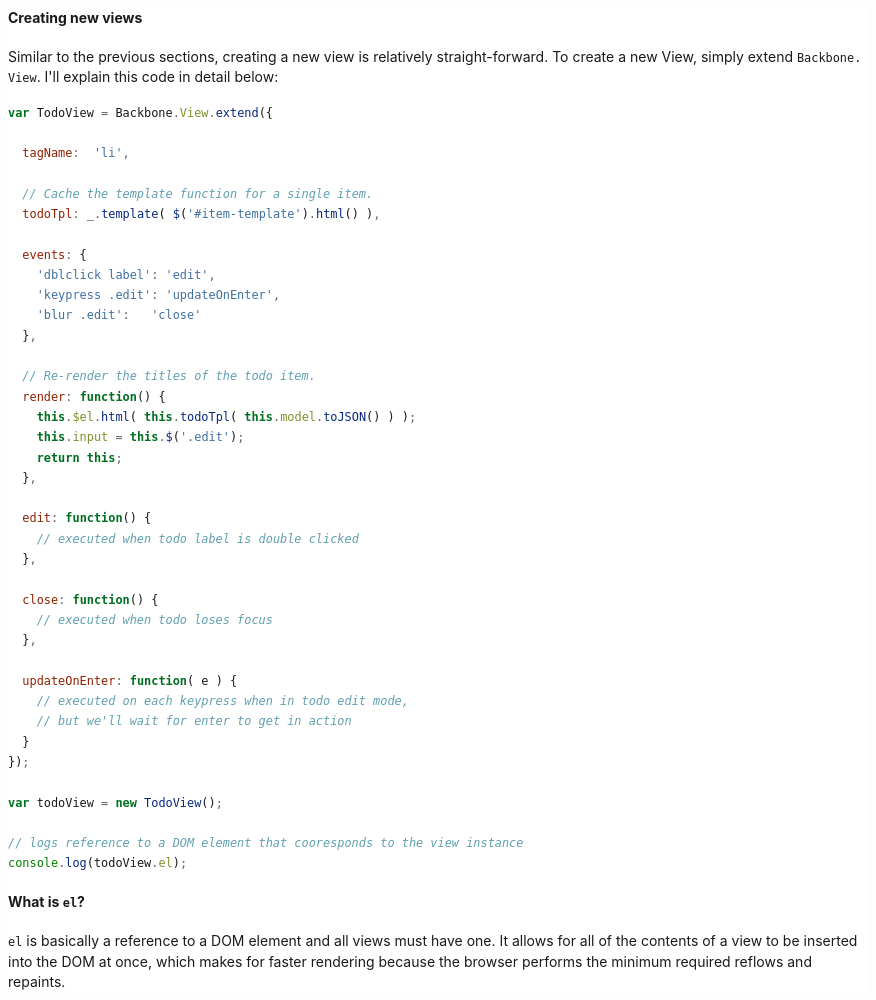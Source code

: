 
#### Creating new views

Similar to the previous sections, creating a new view is relatively straight-forward. To create a new View, simply extend `Backbone.View`. I'll explain this code in detail below:

```javascript
var TodoView = Backbone.View.extend({

  tagName:  'li',

  // Cache the template function for a single item.
  todoTpl: _.template( $('#item-template').html() ),

  events: {
    'dblclick label': 'edit',
    'keypress .edit': 'updateOnEnter',
    'blur .edit':   'close'
  },

  // Re-render the titles of the todo item.
  render: function() {
    this.$el.html( this.todoTpl( this.model.toJSON() ) );
    this.input = this.$('.edit');
    return this;
  },

  edit: function() {
    // executed when todo label is double clicked
  },

  close: function() {
    // executed when todo loses focus
  },

  updateOnEnter: function( e ) {
    // executed on each keypress when in todo edit mode, 
    // but we'll wait for enter to get in action
  }
});

var todoView = new TodoView();

// logs reference to a DOM element that cooresponds to the view instance
console.log(todoView.el);
```

#### What is `el`?

`el` is basically a reference to a DOM element and all views must have one. It allows for all of the contents of a view to be inserted into the DOM at once, which makes for faster rendering because the browser performs the minimum required reflows and repaints.
